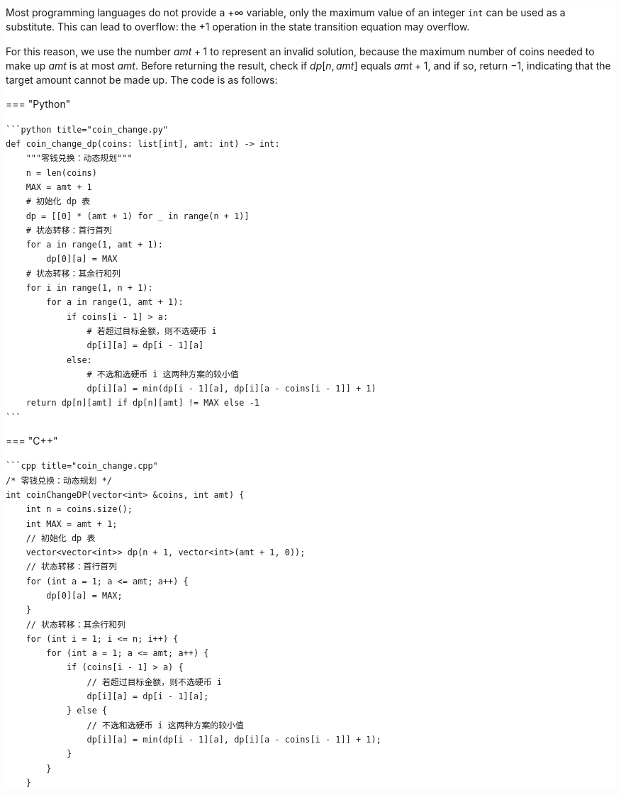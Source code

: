 Most programming languages do not provide a $+\infty$ variable, only the maximum value of an integer `int` can be used as a substitute. This can lead to overflow: the $+1$ operation in the state transition equation may overflow.

For this reason, we use the number $amt + 1$ to represent an invalid solution, because the maximum number of coins needed to make up $amt$ is at most $amt$. Before returning the result, check if $dp[n, amt]$ equals $amt + 1$, and if so, return $-1$, indicating that the target amount cannot be made up. The code is as follows:

=== "Python"

    ```python title="coin_change.py"
    def coin_change_dp(coins: list[int], amt: int) -> int:
        """零钱兑换：动态规划"""
        n = len(coins)
        MAX = amt + 1
        # 初始化 dp 表
        dp = [[0] * (amt + 1) for _ in range(n + 1)]
        # 状态转移：首行首列
        for a in range(1, amt + 1):
            dp[0][a] = MAX
        # 状态转移：其余行和列
        for i in range(1, n + 1):
            for a in range(1, amt + 1):
                if coins[i - 1] > a:
                    # 若超过目标金额，则不选硬币 i
                    dp[i][a] = dp[i - 1][a]
                else:
                    # 不选和选硬币 i 这两种方案的较小值
                    dp[i][a] = min(dp[i - 1][a], dp[i][a - coins[i - 1]] + 1)
        return dp[n][amt] if dp[n][amt] != MAX else -1
    ```

=== "C++"

    ```cpp title="coin_change.cpp"
    /* 零钱兑换：动态规划 */
    int coinChangeDP(vector<int> &coins, int amt) {
        int n = coins.size();
        int MAX = amt + 1;
        // 初始化 dp 表
        vector<vector<int>> dp(n + 1, vector<int>(amt + 1, 0));
        // 状态转移：首行首列
        for (int a = 1; a <= amt; a++) {
            dp[0][a] = MAX;
        }
        // 状态转移：其余行和列
        for (int i = 1; i <= n; i++) {
            for (int a = 1; a <= amt; a++) {
                if (coins[i - 1] > a) {
                    // 若超过目标金额，则不选硬币 i
                    dp[i][a] = dp[i - 1][a];
                } else {
                    // 不选和选硬币 i 这两种方案的较小值
                    dp[i][a] = min(dp[i - 1][a], dp[i][a - coins[i - 1]] + 1);
                }
            }
        }